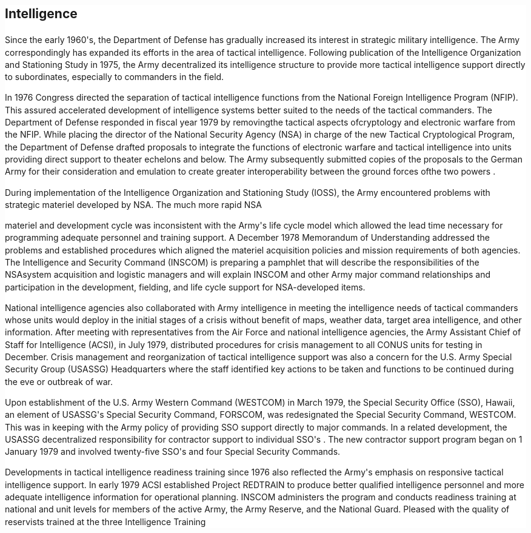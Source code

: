 ## Intelligence

Since the early 1960's, the Department of Defense has gradually increased its interest in strategic military intelligence. The Army correspondingly has expanded its efforts in the area of tactical intelligence. Following publication of the Intelligence Organization and Stationing Study in 1975, the Army decentralized its intelligence structure to provide more tactical intelligence support directly to subordinates, especially to commanders in the field.

In 1976 Congress directed the separation of tactical intelligence functions from the National Foreign Intelligence Program (NFIP). This assured accelerated development of intelligence systems better suited to the needs of the tactical commanders. The Department of Defense responded in fiscal year 1979 by removingthe tactical aspects ofcryptology and electronic warfare from the NFIP. While placing the director of the National Security Agency (NSA) in charge of the new Tactical Cryptological Program, the Department of Defense drafted proposals to integrate the functions of electronic warfare and tactical intelligence into units providing direct support to theater echelons and below. The Army subsequently submitted copies of the proposals to the German Army for their consideration and emulation to create greater interoperability between the ground forces ofthe two powers .

During implementation of the Intelligence Organization and Stationing Study (IOSS), the Army encountered problems with strategic materiel developed by NSA. The much more rapid NSA



materiel and development cycle was inconsistent with the Army's life cycle model which allowed the lead time necessary for programming adequate personnel and training support. A December 1978 Memorandum of Understanding addressed the problems and established procedures which aligned the materiel acquisition policies and mission requirements of both agencies. The Intelligence and Security Command (INSCOM) is preparing a pamphlet that will describe the responsibilities of the NSAsystem acquisition and logistic managers and will explain INSCOM and other Army major command relationships and participation in the development, fielding, and life cycle support for NSA-developed items.

National intelligence agencies also collaborated with Army intelligence in meeting the intelligence needs of tactical commanders whose units would deploy in the initial stages of a crisis without benefit of maps, weather data, target area intelligence, and other information. After meeting with representatives from the Air Force and national intelligence agencies, the Army Assistant Chief of Staff for Intelligence (ACSI), in July 1979, distributed procedures for crisis management to all CONUS units for testing in December. Crisis management and reorganization of tactical intelligence support was also a concern for the U.S. Army Special Security Group (USASSG) Headquarters where the staff identified key actions to be taken and functions to be continued during the eve or outbreak of war.

Upon establishment of the U.S. Army Western Command (WESTCOM) in March 1979, the Special Security Office (SSO), Hawaii, an element of USASSG's Special Security Command, FORSCOM, was redesignated the Special Security Command, WESTCOM. This was in keeping with the Army policy of providing SSO support directly to major commands. In a related development, the USASSG decentralized responsibility for contractor support to individual SSO's . The new contractor support program began on 1 January 1979 and involved twenty-five SSO's and four Special Security Commands.

Developments in tactical intelligence readiness training since 1976 also reflected the Army's emphasis on responsive tactical intelligence support. In early 1979 ACSI established Project REDTRAIN to produce better qualified intelligence personnel and more adequate intelligence information for operational planning. INSCOM administers the program and conducts readiness training at national and unit levels for members of the active Army, the Army Reserve, and the National Guard. Pleased with the quality of reservists trained at the three Intelligence Training
